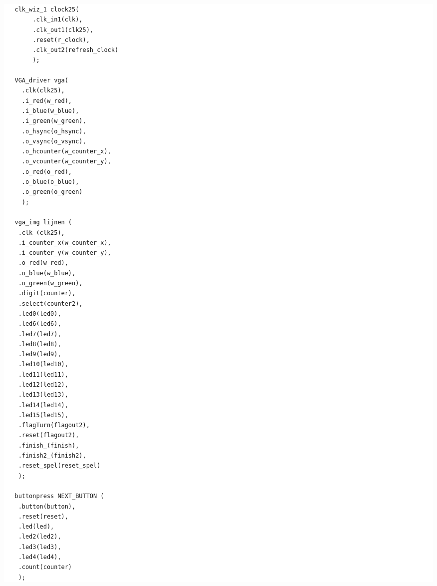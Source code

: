 	
	   clk_wiz_1 clock25(
            .clk_in1(clk),
            .clk_out1(clk25),
            .reset(r_clock),
            .clk_out2(refresh_clock)
            );
	
	   VGA_driver vga(
         .clk(clk25),
         .i_red(w_red),
         .i_blue(w_blue),
         .i_green(w_green),
         .o_hsync(o_hsync),
         .o_vsync(o_vsync),
         .o_hcounter(w_counter_x),
         .o_vcounter(w_counter_y),
         .o_red(o_red),
         .o_blue(o_blue),
         .o_green(o_green)
         );

	   vga_img lijnen (
		.clk (clk25),
		.i_counter_x(w_counter_x),
		.i_counter_y(w_counter_y),
		.o_red(w_red),
		.o_blue(w_blue),
		.o_green(w_green),
		.digit(counter),
		.select(counter2),
        .led0(led0),
        .led6(led6),
        .led7(led7),
        .led8(led8),		
		.led9(led9),
        .led10(led10),
        .led11(led11),
        .led12(led12),       
		.led13(led13),
        .led14(led14),
        .led15(led15),
        .flagTurn(flagout2),
        .reset(flagout2),
        .finish_(finish),
        .finish2_(finish2),
        .reset_spel(reset_spel)
		);

	   buttonpress NEXT_BUTTON (
        .button(button),
        .reset(reset),
        .led(led),
        .led2(led2),
        .led3(led3),
        .led4(led4),
        .count(counter)
        );	
        
